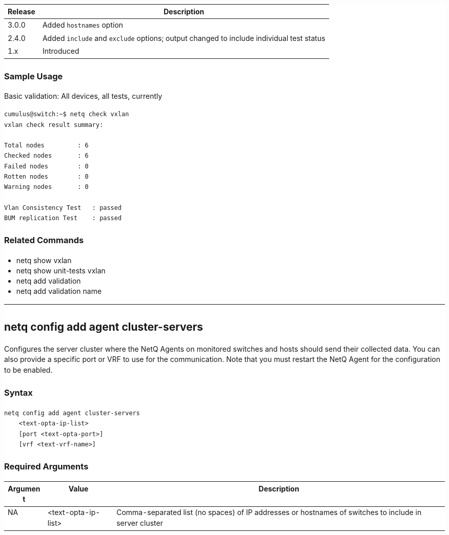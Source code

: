 | Release | Description |
| ---- | ---- |
| 3.0.0 | Added `hostnames` option |
| 2.4.0 | Added `include` and `exclude` options; output changed to include individual test status |
| 1.x | Introduced |

### Sample Usage

Basic validation: All devices, all tests, currently

```
cumulus@switch:~$ netq check vxlan
vxlan check result summary:

Total nodes         : 6
Checked nodes       : 6
Failed nodes        : 0
Rotten nodes        : 0
Warning nodes       : 0

Vlan Consistency Test   : passed
BUM replication Test    : passed
```

### Related Commands

- netq show vxlan
- netq show unit-tests vxlan
- netq add validation
- netq add validation name

- - -

## netq config add agent cluster-servers

Configures the server cluster where the NetQ Agents on monitored switches and hosts should send their collected data. You can also provide a specific port or VRF to use for the communication. Note that you must restart the NetQ Agent for the configuration to be enabled.

### Syntax

```
netq config add agent cluster-servers
    <text-opta-ip-list>
    [port <text-opta-port>]
    [vrf <text-vrf-name>]
```

### Required Arguments

| Argument | Value | Description |
| ---- | ---- | ---- |
| NA | \<text-opta-ip-list\> | Comma-separated list (no spaces) of IP addresses or hostnames of switches to include in server cluster |
